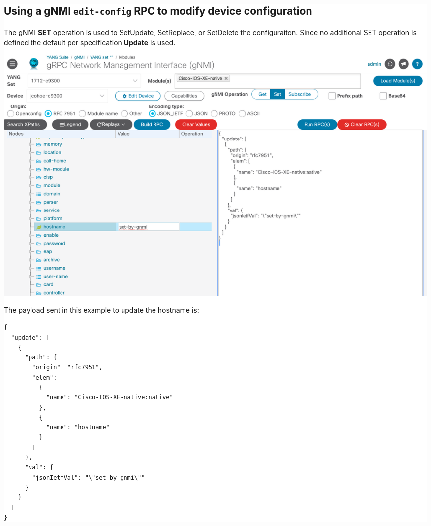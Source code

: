 
## Using a gNMI `edit-config` RPC to modify device configuration

The gNMI **SET** operation is used to SetUpdate, SetReplace, or SetDelete the configuraiton. Since no additional SET operation is defined the default per specification **Update** is used.

![set hostname](imgs/gnmi-set-hostname-request.png)

The payload sent in this example to update the hostname is:

```
{
  "update": [
    {
      "path": {
        "origin": "rfc7951",
        "elem": [
          {
            "name": "Cisco-IOS-XE-native:native"
          },
          {
            "name": "hostname"
          }
        ]
      },
      "val": {
        "jsonIetfVal": "\"set-by-gnmi\""
      }
    }
  ]
}
```
